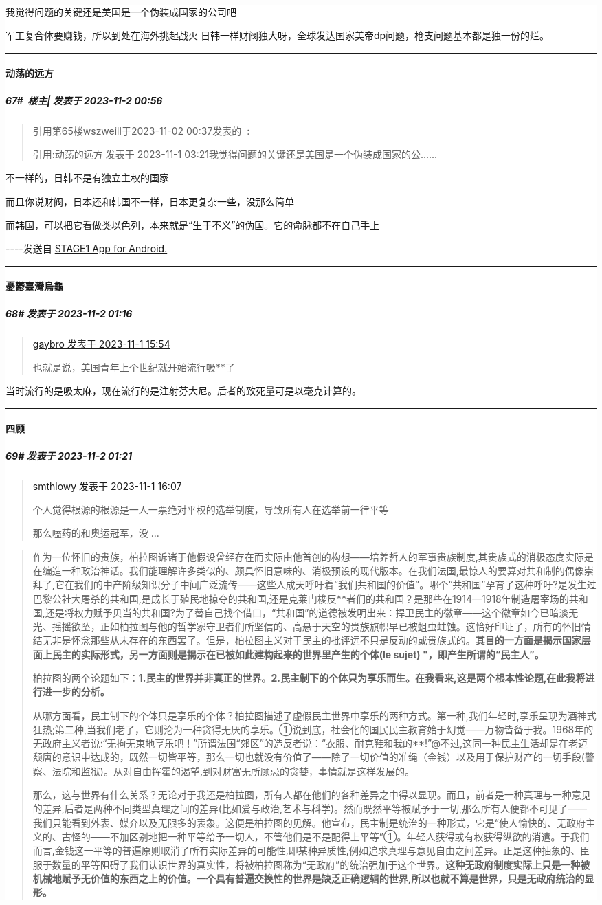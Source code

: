 我觉得问题的关键还是美国是一个伪装成国家的公司吧

军工复合体要赚钱，所以到处在海外挑起战火</blockquote>
日韩一样财阀独大呀，全球发达国家美帝dp问题，枪支问题基本都是独一份的烂。


*****

####  动荡的远方  
##### 67#         楼主| 发表于 2023-11-2 00:56

<blockquote>引用第65楼wszweill于2023-11-02 00:37发表的  :

引用:动荡的远方 发表于 2023-11-1 03:21我觉得问题的关键还是美国是一个伪装成国家的公......</blockquote>

不一样的，日韩不是有独立主权的国家

而且你说财阀，日本还和韩国不一样，日本更复杂一些，没那么简单

而韩国，可以把它看做类以色列，本来就是“生于不义”的伪国。它的命脉都不在自己手上

----发送自 [STAGE1 App for Android.](http://stage1.5j4m.com/?1.37)


*****

####  憂鬱臺灣烏龜  
##### 68#       发表于 2023-11-2 01:16

<blockquote><a href="httphttps://bbs.saraba1st.com/2b/forum.php?mod=redirect&amp;goto=findpost&amp;pid=62904710&amp;ptid=2159023" target="_blank">gaybro 发表于 2023-11-1 15:54</a>

也就是说，美国青年上个世纪就开始流行吸**了</blockquote>
当时流行的是吸太麻，现在流行的是注射芬大尼。后者的致死量可是以毫克计算的。

*****

####  四顾  
##### 69#       发表于 2023-11-2 01:21

<blockquote><a href="httphttps://bbs.saraba1st.com/2b/forum.php?mod=redirect&amp;goto=findpost&amp;pid=62904888&amp;ptid=2159023" target="_blank">smthlowy 发表于 2023-11-1 16:07</a>

个人觉得根源的根源是一人一票绝对平权的选举制度，导致所有人在选举前一律平等

那么嗑药的和奥运冠军，没 ...</blockquote><blockquote>作为一位怀旧的贵族，柏拉图诉诸于他假设曾经存在而实际由他首创的构想——培养哲人的军事贵族制度,其贵族式的消极态度实际是在编造一种政治神话。我们能理解许多类似的、颇具怀旧意味的、消极预设的现代版本。在我们法国,最惊人的要算对共和制的偶像崇拜了,它在我们的中产阶级知识分子中间广泛流传——这些人成天呼吁着“我们共和国的价值”。哪个“共和国”孕育了这种呼吁?是发生过巴黎公社大屠杀的共和国,是成长于殖民地掠夺的共和国,还是克莱门梭反**者们的共和国？是那些在1914—1918年制造屠宰场的共和国,还是将权力赋予贝当的共和国?为了替自己找个借口，“共和国”的道德被发明出来：捍卫民主的徽章——这个徽章如今已暗淡无光、摇摇欲坠，正如柏拉图与他的哲学家守卫者们所坚信的、高悬于天空的贵族旗帜早已被蛆虫蛀蚀。这恰好印证了，所有的怀旧情结无非是怀念那些从未存在的东西罢了。但是，柏拉图主义对于民主的批评远不只是反动的或贵族式的。<strong>其目的一方面是揭示国家层面上民主的实际形式，另一方面则是揭示在已被如此建构起来的世界里产生的个体(le sujet) "，即产生所谓的“民主人”。</strong>

柏拉图的两个论题如下：<strong>1.民主的世界并非真正的世界。2.民主制下的个体只为享乐而生。在我看来,这是两个根本性论题,在此我将进行进一步的分析。</strong>

从哪方面看，民主制下的个体只是享乐的个体？柏拉图描述了虚假民主世界中享乐的两种方式。第一种,我们年轻时,享乐呈现为酒神式狂热;第二种,当我们老了，它则沦为一种贪得无厌的享乐。①说到底，社会化的国民民主教育始于幻觉——万物皆备于我。1968年的无政府主义者说:“无拘无束地享乐吧！”所谓法国“郊区”的造反者说：“衣服、耐克鞋和我的**!”@不过,这同一种民主生活却是在老迈颓唐的意识中达成的，既然一切皆平等，那么一切也就没有价值了——除了一切价值的准绳（金钱）以及用于保护财产的一切手段(警察、法院和监狱)。从对自由挥霍的渴望,到对财富无所顾忌的贪婪，事情就是这样发展的。

那么，这与世界有什么关系？无论对于我还是柏拉图，所有人都在他们的各种差异之中得以显现。而且，前者是一种真理与一种意见的差异,后者是两种不同类型真理之间的差异(比如爱与政治,艺术与科学)。然而既然平等被赋予于一切,那么所有人便都不可见了——我们只能看到外表、媒介以及无限多的表象。这便是柏拉图的见解。他宣布，民主制是统治的一种形式，它是“使人愉快的、无政府主义的、古怪的——不加区别地把一种平等给予一切人，不管他们是不是配得上平等”①。年轻人获得或有权获得纵欲的消遣。于我们而言,金钱这一平等的普遍原则取消了所有实际差异的可能性,即某种异质性,例如追求真理与意见自由之间差异。正是这种抽象的、臣服于数量的平等阻碍了我们认识世界的真实性，将被柏拉图称为“无政府”的统治强加于这个世界。<strong>这种无政府制度实际上只是一种被机械地赋予无价值的东西之上的价值。一个具有普遍交换性的世界是缺乏正确逻辑的世界,所以也就不算是世界，只是无政府统治的显形。</strong>
